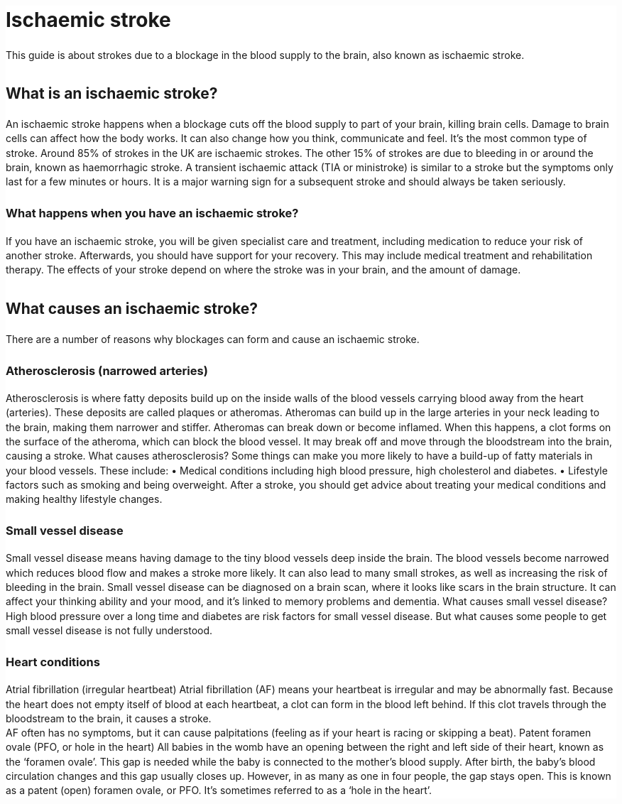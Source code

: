 # Ischaemic stroke
This guide is about strokes due to a blockage in the blood supply to the brain, also known as ischaemic stroke.

## What is an ischaemic stroke?
An ischaemic stroke happens when a blockage cuts off the blood supply to part of your brain, killing brain cells. Damage to brain cells can affect how the body works. It can also change how you think, communicate and feel. 
It’s the most common type of stroke. Around 85% of strokes in the UK are ischaemic strokes. The other 15% of strokes are due to bleeding in or around the brain, known as haemorrhagic stroke. 
A transient ischaemic attack (TIA or ministroke) is similar to a stroke but the symptoms only last for a few minutes or hours. It is a major warning sign for a subsequent stroke and should always be taken seriously.
### What happens when you have an ischaemic stroke?
If you have an ischaemic stroke, you will be given specialist care and treatment, including medication to reduce your risk of another stroke. Afterwards, you should have support for your recovery. This may include medical treatment and rehabilitation therapy.
The effects of your stroke depend on where the stroke was in your brain, and the amount of damage.

## What causes an ischaemic stroke? 
There are a number of reasons why blockages can form and cause an ischaemic stroke. 
### Atherosclerosis (narrowed arteries)
Atherosclerosis is where fatty deposits build up on the inside walls of the blood vessels carrying blood away from the heart (arteries). These deposits are called plaques or atheromas.
Atheromas can build up in the large arteries in your neck leading to the brain, making them narrower and stiffer. Atheromas can break down or become inflamed. When this happens, a clot forms on the surface of the atheroma, which can block the blood vessel. It may break off and move through the bloodstream into the brain, causing a stroke.
What causes atherosclerosis?
Some things can make you more likely to have a build-up of fatty materials in your blood vessels. These include:
• Medical conditions including high blood pressure, high cholesterol and diabetes. 
• Lifestyle factors such as smoking and being overweight.
After a stroke, you should get advice about treating your medical conditions and making healthy lifestyle changes. 
### Small vessel disease
Small vessel disease means having damage to the tiny blood vessels deep inside the brain. The blood vessels become narrowed which reduces blood flow and makes a stroke more likely. It can also lead to many small strokes, as well as increasing the risk of bleeding in the brain. Small vessel disease can be diagnosed on a brain scan, where it looks like scars in the brain structure. It can affect your thinking ability and your mood, and it’s linked to memory problems and dementia. 
What causes small vessel disease? 
High blood pressure over a long time and diabetes are risk factors for small vessel disease. But what causes some people to get small vessel disease is not fully understood. 
### Heart conditions
Atrial fibrillation (irregular heartbeat) Atrial fibrillation (AF) means your heartbeat is irregular and may be abnormally fast. Because the heart does not empty itself of blood at each heartbeat, a clot can form in the blood left behind. If this clot travels through the bloodstream to the brain, it causes a stroke.                 
AF often has no symptoms, but it can cause palpitations (feeling as if your heart is racing or skipping a beat). 
Patent foramen ovale (PFO, or hole in the heart) 
All babies in the womb have an opening between the right and left side of their heart, known as the ‘foramen ovale’. This gap is needed while the baby is connected to the mother’s blood supply. After birth, the baby’s blood circulation changes and this gap usually closes up. 
However, in as many as one in four people, the gap stays open. This is known as a patent (open) foramen ovale, or PFO. It’s sometimes referred to as a ‘hole in the heart’. 